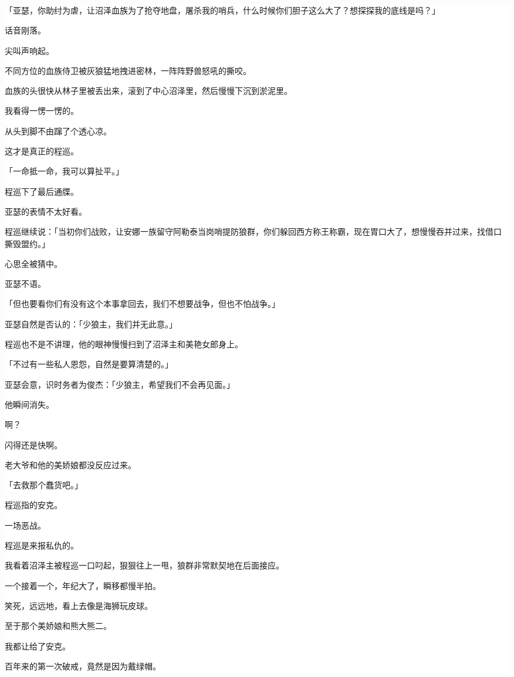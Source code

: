 「亚瑟，你助纣为虐，让沼泽血族为了抢夺地盘，屠杀我的哨兵，什么时候你们胆子这么大了？想探探我的底线是吗？」

话音刚落。

尖叫声响起。

不同方位的血族侍卫被灰狼猛地拽进密林，一阵阵野兽怒吼的撕咬。

血族的头很快从林子里被丢出来，滚到了中心沼泽里，然后慢慢下沉到淤泥里。

我看得一愣一愣的。

从头到脚不由蹿了个透心凉。

这才是真正的程巡。

「一命抵一命，我可以算扯平。」

程巡下了最后通牒。

亚瑟的表情不太好看。

程巡继续说：「当初你们战败，让安娜一族留守阿勒泰当岗哨提防狼群，你们躲回西方称王称霸，现在胃口大了，想慢慢吞并过来，找借口撕毁盟约。」

心思全被猜中。

亚瑟不语。

「但也要看你们有没有这个本事拿回去，我们不想要战争，但也不怕战争。」

亚瑟自然是否认的：「少狼主，我们并无此意。」

程巡也不是不讲理，他的眼神慢慢扫到了沼泽主和美艳女郎身上。

「不过有一些私人恩怨，自然是要算清楚的。」

亚瑟会意，识时务者为俊杰：「少狼主，希望我们不会再见面。」

他瞬间消失。

啊？

闪得还是快啊。

老大爷和他的美娇娘都没反应过来。

「去救那个蠢货吧。」

程巡指的安克。

一场恶战。

程巡是来报私仇的。

我看着沼泽主被程巡一口叼起，狠狠往上一甩，狼群非常默契地在后面接应。

一个接着一个，年纪大了，瞬移都慢半拍。

笑死，远远地，看上去像是海狮玩皮球。

至于那个美娇娘和熊大熊二。

我都让给了安克。

百年来的第一次破戒，竟然是因为戴绿帽。
